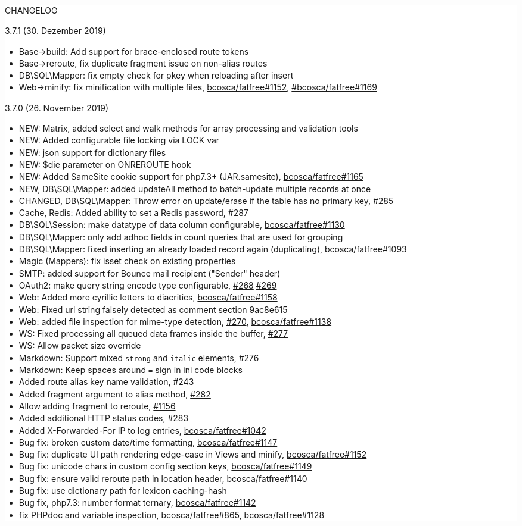CHANGELOG

3.7.1 (30. Dezember 2019)
*   Base->build: Add support for brace-enclosed route tokens
*   Base->reroute, fix duplicate fragment issue on non-alias routes
*   DB\SQL\Mapper: fix empty check for pkey when reloading after insert
*   Web->minify: fix minification with multiple files, [bcosca/fatfree#1152](https://github.com/bcosca/fatfree/issues/1152), [#bcosca/fatfree#1169](https://github.com/bcosca/fatfree/issues/1169)

3.7.0 (26. November 2019)
*   NEW: Matrix, added select and walk methods for array processing and validation tools
*   NEW: Added configurable file locking via LOCK var
*   NEW: json support for dictionary files
*   NEW: $die parameter on ONREROUTE hook
*   NEW: Added SameSite cookie support for php7.3+ (JAR.samesite), [bcosca/fatfree#1165](https://github.com/bcosca/fatfree/issues/1165)
*   NEW, DB\SQL\Mapper: added updateAll method to batch-update multiple records at once
*   CHANGED, DB\SQL\Mapper: Throw error on update/erase if the table has no primary key, [#285](https://github.com/bcosca/fatfree-core/issues/285)
*   Cache, Redis: Added ability to set a Redis password, [#287](https://github.com/bcosca/fatfree-core/issues/287)
*   DB\SQL\Session: make datatype of data column configurable, [bcosca/fatfree#1130](https://github.com/bcosca/fatfree/issues/1130)
*   DB\SQL\Mapper: only add adhoc fields in count queries that are used for grouping
*   DB\SQL\Mapper: fixed inserting an already loaded record again (duplicating), [bcosca/fatfree#1093](https://github.com/bcosca/fatfree/issues/1093)
*   Magic (Mappers): fix isset check on existing properties
*   SMTP: added support for Bounce mail recipient ("Sender" header)
*   OAuth2: make query string encode type configurable, [#268](https://github.com/bcosca/fatfree-core/issues/268) [#269](https://github.com/bcosca/fatfree-core/issues/269)
*   Web: Added more cyrillic letters to diacritics, [bcosca/fatfree#1158](https://github.com/bcosca/fatfree/issues/1158)
*   Web: Fixed url string falsely detected as comment section [9ac8e615](https://github.com/bcosca/fatfree-core/commit/9ac8e615ccaf750b49497a3c86161331b24e637f)
*   Web: added file inspection for mime-type detection, [#270](https://github.com/bcosca/fatfree-core/issues/270), [bcosca/fatfree#1138](https://github.com/bcosca/fatfree/issues/1138)
*   WS: Fixed processing all queued data frames inside the buffer, [#277](https://github.com/bcosca/fatfree-core/issues/277)
*   WS: Allow packet size override
*   Markdown: Support mixed `strong` and `italic` elements, [#276](https://github.com/bcosca/fatfree-core/issues/276)
*   Markdown: Keep spaces around `=` sign in ini code blocks 
*   Added route alias key name validation, [#243](https://github.com/bcosca/fatfree-core/issues/243)
*   Added fragment argument to alias method, [#282](https://github.com/bcosca/fatfree-core/issues/282)
*   Allow adding fragment to reroute, [#1156](https://github.com/bcosca/fatfree/issues/1156)
*   Added additional HTTP status codes, [#283](https://github.com/bcosca/fatfree-core/issues/283)
*   Added X-Forwarded-For IP to log entries, [bcosca/fatfree#1042](https://github.com/bcosca/fatfree/issues/1042)
*   Bug fix: broken custom date/time formatting, [bcosca/fatfree#1147](https://github.com/bcosca/fatfree/issues/1147)
*   Bug fix: duplicate UI path rendering edge-case in Views and minify, [bcosca/fatfree#1152](https://github.com/bcosca/fatfree/issues/1152)
*   Bug fix: unicode chars in custom config section keys, [bcosca/fatfree#1149](https://github.com/bcosca/fatfree/issues/1149)
*   Bug fix: ensure valid reroute path in location header, [bcosca/fatfree#1140](https://github.com/bcosca/fatfree/issues/1140)
*   Bug fix: use dictionary path for lexicon caching-hash
*   Bug fix, php7.3: number format ternary, [bcosca/fatfree#1142](https://github.com/bcosca/fatfree/issues/1142)
*   fix PHPdoc and variable inspection, [bcosca/fatfree#865](https://github.com/bcosca/fatfree/issues/865), [bcosca/fatfree#1128](https://github.com/bcosca/fatfree/issues/1128)
